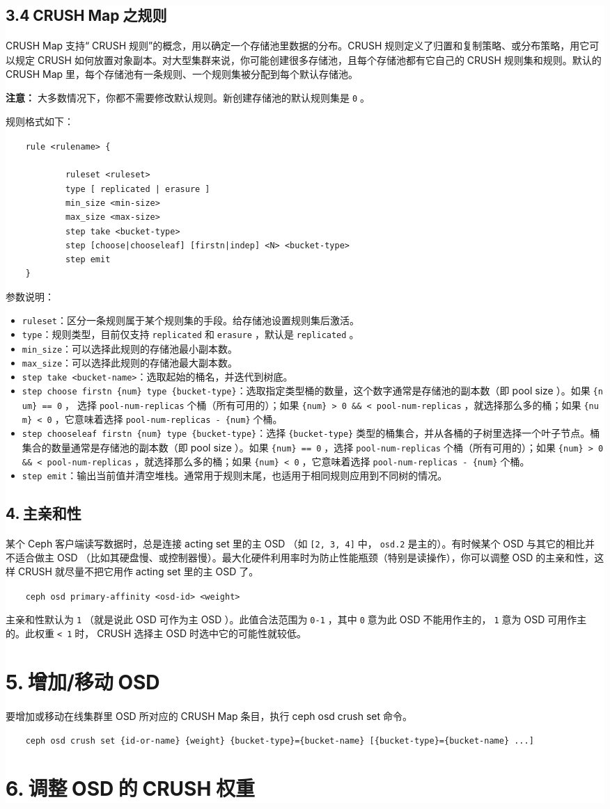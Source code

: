 ## 3.4 CRUSH Map 之规则

CRUSH Map 支持“ CRUSH 规则”的概念，用以确定一个存储池里数据的分布。CRUSH 规则定义了归置和复制策略、或分布策略，用它可以规定 CRUSH 如何放置对象副本。对大型集群来说，你可能创建很多存储池，且每个存储池都有它自己的 CRUSH 规则集和规则。默认的 CRUSH Map 里，每个存储池有一条规则、一个规则集被分配到每个默认存储池。

**注意：** 大多数情况下，你都不需要修改默认规则。新创建存储池的默认规则集是 `0` 。

规则格式如下：
```plain
	rule <rulename> {

	        ruleset <ruleset>
	        type [ replicated | erasure ]
	        min_size <min-size>
	        max_size <max-size>
	        step take <bucket-type>
	        step [choose|chooseleaf] [firstn|indep] <N> <bucket-type>
	        step emit
	}
```
参数说明：

- `ruleset`：区分一条规则属于某个规则集的手段。给存储池设置规则集后激活。
- `type`：规则类型，目前仅支持 `replicated` 和 `erasure` ，默认是 `replicated` 。
- `min_size`：可以选择此规则的存储池最小副本数。
- `max_size`：可以选择此规则的存储池最大副本数。
- `step take <bucket-name>`：选取起始的桶名，并迭代到树底。
- `step choose firstn {num} type {bucket-type}`：选取指定类型桶的数量，这个数字通常是存储池的副本数（即 pool size ）。如果 `{num} == 0` ， 选择 `pool-num-replicas` 个桶（所有可用的）；如果 `{num} > 0 && < pool-num-replicas` ，就选择那么多的桶；如果 `{num} < 0` ，它意味着选择 `pool-num-replicas - {num}` 个桶。
- `step chooseleaf firstn {num} type {bucket-type}`：选择 `{bucket-type}` 类型的桶集合，并从各桶的子树里选择一个叶子节点。桶集合的数量通常是存储池的副本数（即 pool size ）。如果 `{num} == 0` ，选择 `pool-num-replicas` 个桶（所有可用的）；如果 `{num} > 0 && < pool-num-replicas` ，就选择那么多的桶；如果 `{num} < 0` ，它意味着选择 `pool-num-replicas - {num}` 个桶。
- `step emit`：输出当前值并清空堆栈。通常用于规则末尾，也适用于相同规则应用到不同树的情况。

## 4. 主亲和性

某个 Ceph 客户端读写数据时，总是连接 acting set 里的主 OSD （如 `[2, 3, 4]` 中， `osd.2` 是主的）。有时候某个 OSD 与其它的相比并不适合做主 OSD （比如其硬盘慢、或控制器慢）。最大化硬件利用率时为防止性能瓶颈（特别是读操作），你可以调整 OSD 的主亲和性，这样 CRUSH 就尽量不把它用作 acting set 里的主 OSD 了。
```plain
	ceph osd primary-affinity <osd-id> <weight>
```
主亲和性默认为 `1` （就是说此 OSD 可作为主 OSD ）。此值合法范围为 `0-1` ，其中 `0` 意为此 OSD 不能用作主的， `1` 意为 OSD 可用作主的。此权重 `< 1` 时， CRUSH 选择主 OSD 时选中它的可能性就较低。

# 5. 增加/移动 OSD

要增加或移动在线集群里 OSD 所对应的 CRUSH Map 条目，执行 ceph osd crush set 命令。
```plain
	ceph osd crush set {id-or-name} {weight} {bucket-type}={bucket-name} [{bucket-type}={bucket-name} ...]
```
# 6. 调整 OSD 的 CRUSH 权重
